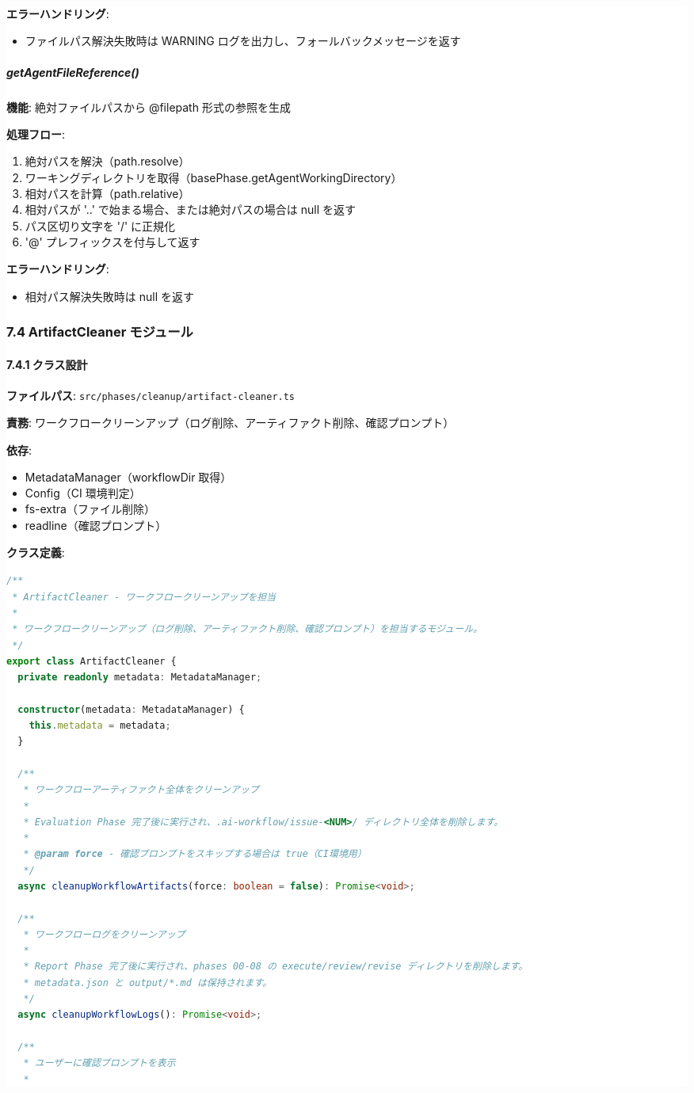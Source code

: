 **エラーハンドリング**:
- ファイルパス解決失敗時は WARNING ログを出力し、フォールバックメッセージを返す

##### getAgentFileReference()

**機能**: 絶対ファイルパスから @filepath 形式の参照を生成

**処理フロー**:
1. 絶対パスを解決（path.resolve）
2. ワーキングディレクトリを取得（basePhase.getAgentWorkingDirectory）
3. 相対パスを計算（path.relative）
4. 相対パスが '..' で始まる場合、または絶対パスの場合は null を返す
5. パス区切り文字を '/' に正規化
6. '@' プレフィックスを付与して返す

**エラーハンドリング**:
- 相対パス解決失敗時は null を返す

### 7.4 ArtifactCleaner モジュール

#### 7.4.1 クラス設計

**ファイルパス**: `src/phases/cleanup/artifact-cleaner.ts`

**責務**: ワークフロークリーンアップ（ログ削除、アーティファクト削除、確認プロンプト）

**依存**:
- MetadataManager（workflowDir 取得）
- Config（CI 環境判定）
- fs-extra（ファイル削除）
- readline（確認プロンプト）

**クラス定義**:

```typescript
/**
 * ArtifactCleaner - ワークフロークリーンアップを担当
 *
 * ワークフロークリーンアップ（ログ削除、アーティファクト削除、確認プロンプト）を担当するモジュール。
 */
export class ArtifactCleaner {
  private readonly metadata: MetadataManager;

  constructor(metadata: MetadataManager) {
    this.metadata = metadata;
  }

  /**
   * ワークフローアーティファクト全体をクリーンアップ
   *
   * Evaluation Phase 完了後に実行され、.ai-workflow/issue-<NUM>/ ディレクトリ全体を削除します。
   *
   * @param force - 確認プロンプトをスキップする場合は true（CI環境用）
   */
  async cleanupWorkflowArtifacts(force: boolean = false): Promise<void>;

  /**
   * ワークフローログをクリーンアップ
   *
   * Report Phase 完了後に実行され、phases 00-08 の execute/review/revise ディレクトリを削除します。
   * metadata.json と output/*.md は保持されます。
   */
  async cleanupWorkflowLogs(): Promise<void>;

  /**
   * ユーザーに確認プロンプトを表示
   *
```
